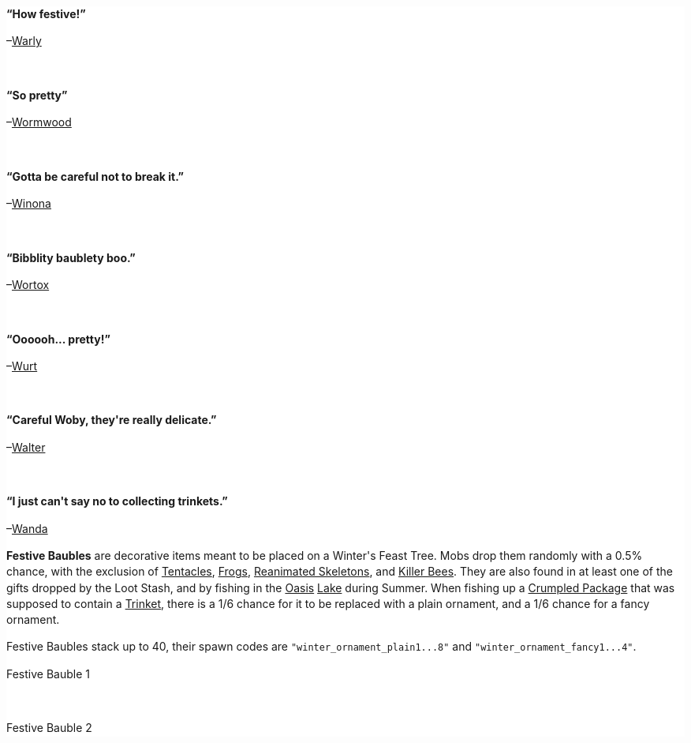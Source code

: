 **“**How festive!**”**

–[Warly](/wiki/Warly "Warly")

![](data:image/gif;base64,R0lGODlhAQABAIABAAAAAP///yH5BAEAAAEALAAAAAABAAEAQAICTAEAOw%3D%3D)

**“**So pretty**”**

–[Wormwood](/wiki/Wormwood "Wormwood")

![](data:image/gif;base64,R0lGODlhAQABAIABAAAAAP///yH5BAEAAAEALAAAAAABAAEAQAICTAEAOw%3D%3D)

**“**Gotta be careful not to break it.**”**

–[Winona](/wiki/Winona "Winona")

![](data:image/gif;base64,R0lGODlhAQABAIABAAAAAP///yH5BAEAAAEALAAAAAABAAEAQAICTAEAOw%3D%3D)

**“**Bibblity baublety boo.**”**

–[Wortox](/wiki/Wortox "Wortox")

![](data:image/gif;base64,R0lGODlhAQABAIABAAAAAP///yH5BAEAAAEALAAAAAABAAEAQAICTAEAOw%3D%3D)

**“**Oooooh... pretty!**”**

–[Wurt](/wiki/Wurt "Wurt")

![](data:image/gif;base64,R0lGODlhAQABAIABAAAAAP///yH5BAEAAAEALAAAAAABAAEAQAICTAEAOw%3D%3D)

**“**Careful Woby, they're really delicate.**”**

–[Walter](/wiki/Walter "Walter")

![](data:image/gif;base64,R0lGODlhAQABAIABAAAAAP///yH5BAEAAAEALAAAAAABAAEAQAICTAEAOw%3D%3D)

**“**I just can't say no to collecting trinkets.**”**

–[Wanda](/wiki/Wanda "Wanda")

**Festive Baubles** are decorative items meant to be placed on a Winter's Feast Tree. Mobs drop them randomly with a 0.5% chance, with the exclusion of [Tentacles](/wiki/Tentacle "Tentacle"), [Frogs](/wiki/Frog "Frog"), [Reanimated Skeletons](/wiki/Reanimated_Skeleton "Reanimated Skeleton"), and [Killer Bees](/wiki/Killer_Bee "Killer Bee"). They are also found in at least one of the gifts dropped by the Loot Stash, and by fishing in the [Oasis](/wiki/Set_Piece#Oasis "Set Piece") [Lake](/wiki/Lake "Lake") during Summer. When fishing up a [Crumpled Package](/wiki/Crumpled_Package "Crumpled Package") that was supposed to contain a [Trinket](/wiki/Trinkets "Trinkets"), there is a 1/6 chance for it to be replaced with a plain ornament, and a 1/6 chance for a fancy ornament.

Festive Baubles stack up to 40, their spawn codes are `"winter_ornament_plain1...8"` and `"winter_ornament_fancy1...4"`.

Festive Bauble 1

![](data:image/gif;base64,R0lGODlhAQABAIABAAAAAP///yH5BAEAAAEALAAAAAABAAEAQAICTAEAOw%3D%3D)

Festive Bauble 2
